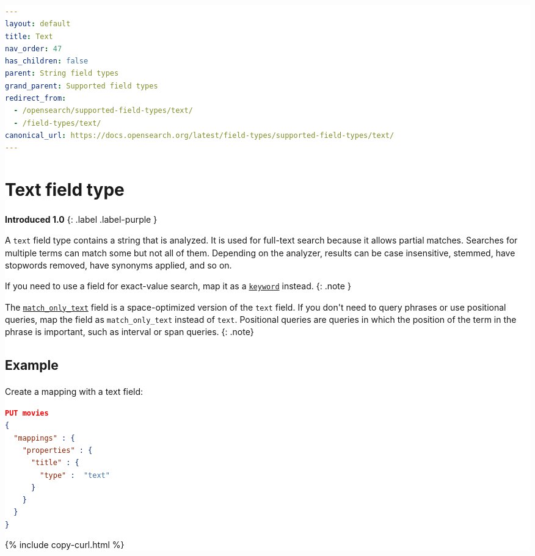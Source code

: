 ```yaml
---
layout: default
title: Text
nav_order: 47
has_children: false
parent: String field types
grand_parent: Supported field types
redirect_from:
  - /opensearch/supported-field-types/text/
  - /field-types/text/
canonical_url: https://docs.opensearch.org/latest/field-types/supported-field-types/text/
---
```


# Text field type
**Introduced 1.0**
{: .label .label-purple }

A `text` field type contains a string that is analyzed. It is used for full-text search because it allows partial matches. Searches for multiple terms can match some but not all of them. Depending on the analyzer, results can be case insensitive, stemmed, have stopwords removed, have synonyms applied, and so on.


If you need to use a field for exact-value search, map it as a [`keyword`]({{site.url}}{{site.baseurl}}/opensearch/supported-field-types/keyword/) instead.
{: .note }

The [`match_only_text`]({{site.url}}{{site.baseurl}}/field-types/supported-field-types/match-only-text/) field is a space-optimized version of the `text` field. If you don't need to query phrases or use positional queries, map the field as `match_only_text` instead of `text`. Positional queries are queries in which the position of the term in the phrase is important, such as interval or span queries. 
{: .note}

## Example

Create a mapping with a text field:

```json
PUT movies
{
  "mappings" : {
    "properties" : {
      "title" : {
        "type" :  "text"
      }
    }
  }
}
```
{% include copy-curl.html %}
